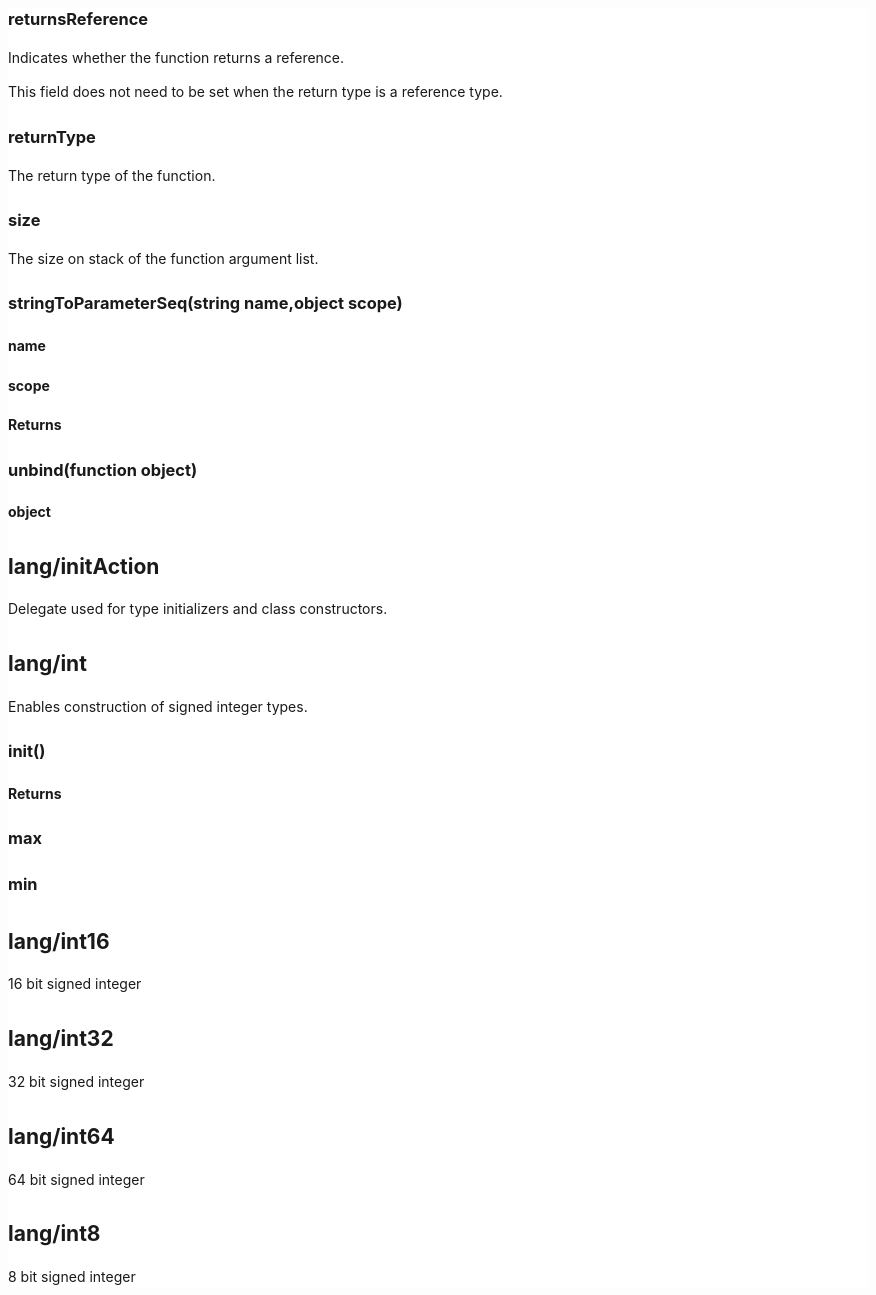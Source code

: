 ### returnsReference
Indicates whether the function returns a reference.

This field does not need to be set when the return type is a reference type.
### returnType
The return type of the function.

### size
The size on stack of the function argument list.

### stringToParameterSeq(string name,object scope)
#### name
#### scope
#### Returns
### unbind(function object)
#### object

## lang/initAction
Delegate used for type initializers and class constructors.


## lang/int
Enables construction of signed integer types.

### init()
#### Returns
### max
### min

## lang/int16
16 bit signed integer


## lang/int32
32 bit signed integer


## lang/int64
64 bit signed integer


## lang/int8
8 bit signed integer
